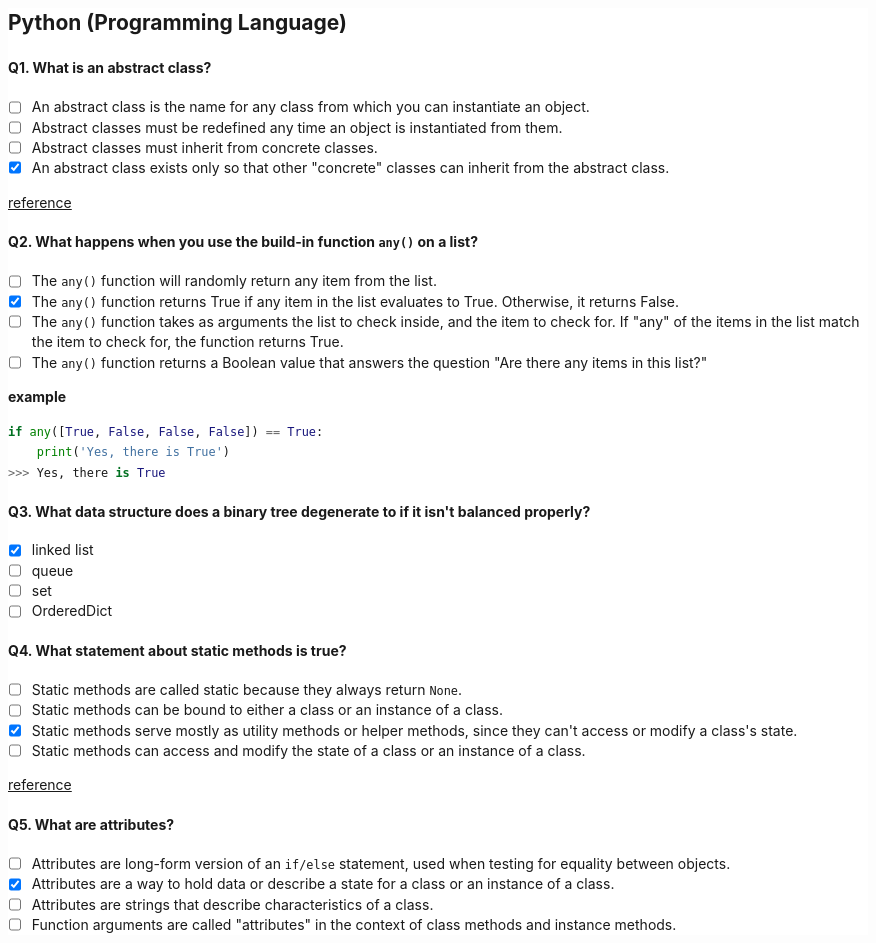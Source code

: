 ## Python (Programming Language)

#### Q1. What is an abstract class?

- [ ] An abstract class is the name for any class from which you can instantiate an object.
- [ ] Abstract classes must be redefined any time an object is instantiated from them.
- [ ] Abstract classes must inherit from concrete classes.
- [x] An abstract class exists only so that other "concrete" classes can inherit from the abstract class.

[reference](https://www.geeksforgeeks.org/abstract-classes-in-python/)

#### Q2. What happens when you use the build-in function `any()` on a list?

- [ ] The `any()` function will randomly return any item from the list.
- [x] The `any()` function returns True if any item in the list evaluates to True. Otherwise, it returns False.
- [ ] The `any()` function takes as arguments the list to check inside, and the item to check for. If "any" of the items in the list match the item to check for, the function returns True.
- [ ] The `any()` function returns a Boolean value that answers the question "Are there any items in this list?"

**example**

```python
if any([True, False, False, False]) == True:
    print('Yes, there is True')
>>> Yes, there is True
```

#### Q3. What data structure does a binary tree degenerate to if it isn't balanced properly?

- [x] linked list
- [ ] queue
- [ ] set
- [ ] OrderedDict

#### Q4. What statement about static methods is true?

- [ ] Static methods are called static because they always return `None`.
- [ ] Static methods can be bound to either a class or an instance of a class.
- [x] Static methods serve mostly as utility methods or helper methods, since they can't access or modify a class's state.
- [ ] Static methods can access and modify the state of a class or an instance of a class.

[reference](https://www.geeksforgeeks.org/class-method-vs-static-method-python)

#### Q5. What are attributes?

- [ ] Attributes are long-form version of an `if/else` statement, used when testing for equality between objects.
- [x] Attributes are a way to hold data or describe a state for a class or an instance of a class.
- [ ] Attributes are strings that describe characteristics of a class.
- [ ] Function arguments are called "attributes" in the context of class methods and instance methods.
